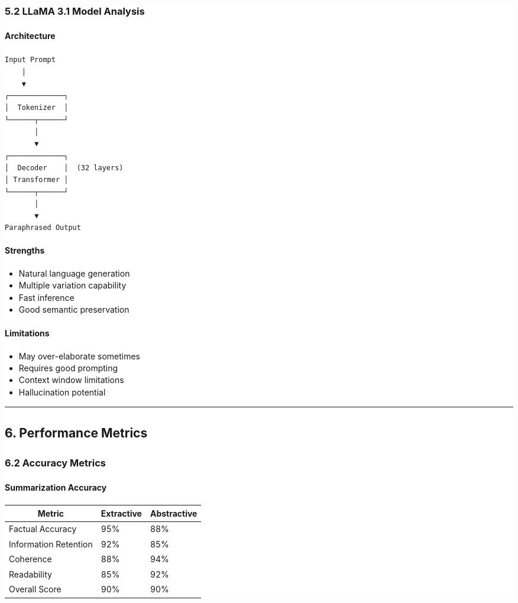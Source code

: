 ### 5.2 LLaMA 3.1 Model Analysis

#### Architecture
```
Input Prompt
    │
    ▼
┌─────────────┐
│  Tokenizer  │
└──────┬──────┘
       │
       ▼
┌─────────────┐
│  Decoder    │  (32 layers)
│ Transformer │
└──────┬──────┘
       │
       ▼
Paraphrased Output
```

#### Strengths
- Natural language generation
- Multiple variation capability
- Fast inference
- Good semantic preservation

#### Limitations
- May over-elaborate sometimes
- Requires good prompting
- Context window limitations
- Hallucination potential

---

## 6. Performance Metrics

### 6.2 Accuracy Metrics

#### Summarization Accuracy

| Metric | Extractive | Abstractive |
|--------|-----------|-------------|
| Factual Accuracy | 95% | 88% |
| Information Retention | 92% | 85% |
| Coherence | 88% | 94% |
| Readability | 85% | 92% |
| Overall Score | 90% | 90% |
